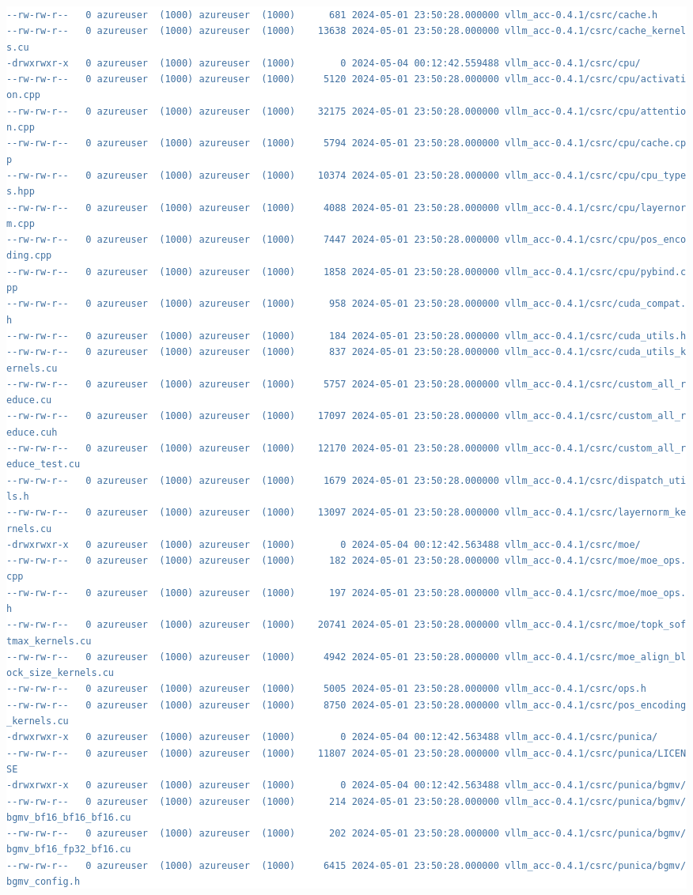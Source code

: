```diff
--rw-rw-r--   0 azureuser  (1000) azureuser  (1000)      681 2024-05-01 23:50:28.000000 vllm_acc-0.4.1/csrc/cache.h
--rw-rw-r--   0 azureuser  (1000) azureuser  (1000)    13638 2024-05-01 23:50:28.000000 vllm_acc-0.4.1/csrc/cache_kernels.cu
-drwxrwxr-x   0 azureuser  (1000) azureuser  (1000)        0 2024-05-04 00:12:42.559488 vllm_acc-0.4.1/csrc/cpu/
--rw-rw-r--   0 azureuser  (1000) azureuser  (1000)     5120 2024-05-01 23:50:28.000000 vllm_acc-0.4.1/csrc/cpu/activation.cpp
--rw-rw-r--   0 azureuser  (1000) azureuser  (1000)    32175 2024-05-01 23:50:28.000000 vllm_acc-0.4.1/csrc/cpu/attention.cpp
--rw-rw-r--   0 azureuser  (1000) azureuser  (1000)     5794 2024-05-01 23:50:28.000000 vllm_acc-0.4.1/csrc/cpu/cache.cpp
--rw-rw-r--   0 azureuser  (1000) azureuser  (1000)    10374 2024-05-01 23:50:28.000000 vllm_acc-0.4.1/csrc/cpu/cpu_types.hpp
--rw-rw-r--   0 azureuser  (1000) azureuser  (1000)     4088 2024-05-01 23:50:28.000000 vllm_acc-0.4.1/csrc/cpu/layernorm.cpp
--rw-rw-r--   0 azureuser  (1000) azureuser  (1000)     7447 2024-05-01 23:50:28.000000 vllm_acc-0.4.1/csrc/cpu/pos_encoding.cpp
--rw-rw-r--   0 azureuser  (1000) azureuser  (1000)     1858 2024-05-01 23:50:28.000000 vllm_acc-0.4.1/csrc/cpu/pybind.cpp
--rw-rw-r--   0 azureuser  (1000) azureuser  (1000)      958 2024-05-01 23:50:28.000000 vllm_acc-0.4.1/csrc/cuda_compat.h
--rw-rw-r--   0 azureuser  (1000) azureuser  (1000)      184 2024-05-01 23:50:28.000000 vllm_acc-0.4.1/csrc/cuda_utils.h
--rw-rw-r--   0 azureuser  (1000) azureuser  (1000)      837 2024-05-01 23:50:28.000000 vllm_acc-0.4.1/csrc/cuda_utils_kernels.cu
--rw-rw-r--   0 azureuser  (1000) azureuser  (1000)     5757 2024-05-01 23:50:28.000000 vllm_acc-0.4.1/csrc/custom_all_reduce.cu
--rw-rw-r--   0 azureuser  (1000) azureuser  (1000)    17097 2024-05-01 23:50:28.000000 vllm_acc-0.4.1/csrc/custom_all_reduce.cuh
--rw-rw-r--   0 azureuser  (1000) azureuser  (1000)    12170 2024-05-01 23:50:28.000000 vllm_acc-0.4.1/csrc/custom_all_reduce_test.cu
--rw-rw-r--   0 azureuser  (1000) azureuser  (1000)     1679 2024-05-01 23:50:28.000000 vllm_acc-0.4.1/csrc/dispatch_utils.h
--rw-rw-r--   0 azureuser  (1000) azureuser  (1000)    13097 2024-05-01 23:50:28.000000 vllm_acc-0.4.1/csrc/layernorm_kernels.cu
-drwxrwxr-x   0 azureuser  (1000) azureuser  (1000)        0 2024-05-04 00:12:42.563488 vllm_acc-0.4.1/csrc/moe/
--rw-rw-r--   0 azureuser  (1000) azureuser  (1000)      182 2024-05-01 23:50:28.000000 vllm_acc-0.4.1/csrc/moe/moe_ops.cpp
--rw-rw-r--   0 azureuser  (1000) azureuser  (1000)      197 2024-05-01 23:50:28.000000 vllm_acc-0.4.1/csrc/moe/moe_ops.h
--rw-rw-r--   0 azureuser  (1000) azureuser  (1000)    20741 2024-05-01 23:50:28.000000 vllm_acc-0.4.1/csrc/moe/topk_softmax_kernels.cu
--rw-rw-r--   0 azureuser  (1000) azureuser  (1000)     4942 2024-05-01 23:50:28.000000 vllm_acc-0.4.1/csrc/moe_align_block_size_kernels.cu
--rw-rw-r--   0 azureuser  (1000) azureuser  (1000)     5005 2024-05-01 23:50:28.000000 vllm_acc-0.4.1/csrc/ops.h
--rw-rw-r--   0 azureuser  (1000) azureuser  (1000)     8750 2024-05-01 23:50:28.000000 vllm_acc-0.4.1/csrc/pos_encoding_kernels.cu
-drwxrwxr-x   0 azureuser  (1000) azureuser  (1000)        0 2024-05-04 00:12:42.563488 vllm_acc-0.4.1/csrc/punica/
--rw-rw-r--   0 azureuser  (1000) azureuser  (1000)    11807 2024-05-01 23:50:28.000000 vllm_acc-0.4.1/csrc/punica/LICENSE
-drwxrwxr-x   0 azureuser  (1000) azureuser  (1000)        0 2024-05-04 00:12:42.563488 vllm_acc-0.4.1/csrc/punica/bgmv/
--rw-rw-r--   0 azureuser  (1000) azureuser  (1000)      214 2024-05-01 23:50:28.000000 vllm_acc-0.4.1/csrc/punica/bgmv/bgmv_bf16_bf16_bf16.cu
--rw-rw-r--   0 azureuser  (1000) azureuser  (1000)      202 2024-05-01 23:50:28.000000 vllm_acc-0.4.1/csrc/punica/bgmv/bgmv_bf16_fp32_bf16.cu
--rw-rw-r--   0 azureuser  (1000) azureuser  (1000)     6415 2024-05-01 23:50:28.000000 vllm_acc-0.4.1/csrc/punica/bgmv/bgmv_config.h
```